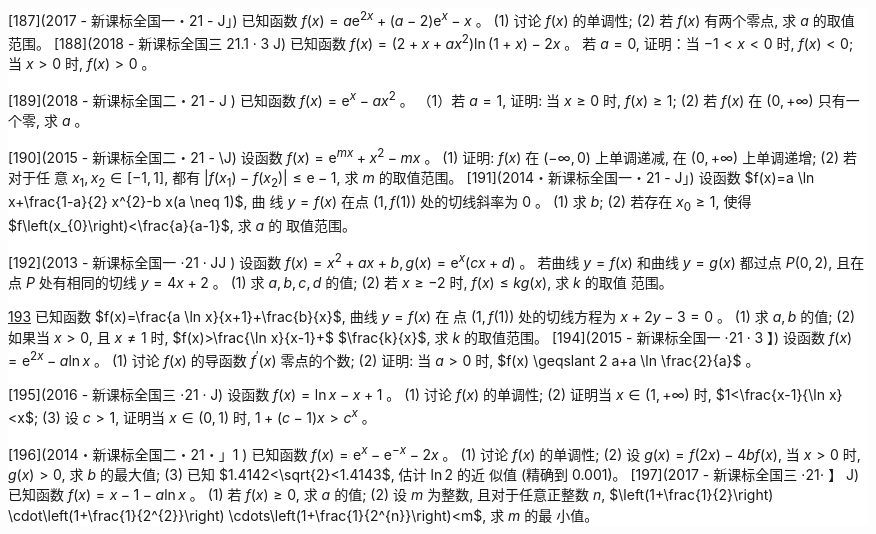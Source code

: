 [187](2017 - 新课标全国一・21 - J」)
已知函数 $f(x)=a \mathrm{e}^{2 x}+(a-2) \mathrm{e}^{x}-x$ 。
(1) 讨论 $f(x)$ 的单调性;
(2) 若 $f(x)$ 有两个零点, 求 $a$ 的取值范围。
[188](2018 - 新课标全国三 $21.1 \cdot 3$ J)
已知函数 $f(x)=\left(2+x+a x^{2}\right) \ln (1+x)-2 x$ 。
若 $a=0$, 证明：当 $-1<x<0$ 时, $f(x)<0$; 当
$x>0$ 时, $f(x)>0$ 。

[189](2018 - 新课标全国二・21 - J )
已知函数 $f(x)=\mathrm{e}^{x}-a x^{2}$ 。
（1）若 $a=1$, 证明: 当 $x \geqslant 0$ 时, $f(x) \geqslant 1$;
(2) 若 $f(x)$ 在 $(0,+\infty)$ 只有一个零, 求 $a$ 。

[190](2015 - 新课标全国二・21 - \J) 设函数 $f(x)=\mathrm{e}^{m x}+x^{2}-m x$ 。
(1) 证明: $f(x)$ 在 $(-\infty, 0)$ 上单调递减, 在 $(0,+\infty)$ 上单调递增;
(2) 若对于任 意 $x_{1}, x_{2} \in[-1,1]$, 都有 $\left|f\left(x_{1}\right)-f\left(x_{2}\right)\right| \leqslant \mathrm{e}-1$, 求 $m$ 的取值范围。
[191](2014・新课标全国一・21 - J」)
设函数 $f(x)=a \ln x+\frac{1-a}{2} x^{2}-b x(a \neq 1)$, 曲 线 $y=f(x)$ 在点 $(1, f(1))$ 处的切线斜率为 0 。
(1) 求 $b$;
(2) 若存在 $x_{0} \geqslant 1$, 使得 $f\left(x_{0}\right)<\frac{a}{a-1}$, 求 $a$ 的 取值范围。

[192](2013 - 新课标全国一 $\cdot 21 \cdot \mathrm{JJ}$ )
设函数 $f(x)=x^{2}+a x+b, g(x)=\mathrm{e}^{x}(c x+d)$ 。 若曲线 $y=f(x)$ 和曲线 $y=g(x)$ 都过点 $P(0,2)$, 且在点 $P$ 处有相同的切线 $y=4 x+2$ 。
(1) 求 $a, b, c, d$ 的值;
(2) 若 $x \geqslant-2$ 时, $f(x) \leqslant k g(x)$, 求 $k$ 的取值 范围。

[193](2011・新课标全国・21・」J〕)
已知函数 $f(x)=\frac{a \ln x}{x+1}+\frac{b}{x}$, 曲线 $y=f(x)$ 在 点 $(1, f(1))$ 处的切线方程为 $x+2 y-3=0$ 。 (1) 求 $a, b$ 的值;
(2) 如果当 $x>0$, 且 $x \neq 1$ 时, $f(x)>\frac{\ln x}{x-1}+$ $\frac{k}{x}$, 求 $k$ 的取值范围。
[194](2015 - 新课标全国一 $\cdot 21 \cdot 3$ 】)
设函数 $f(x)=\mathrm{e}^{2 x}-a \ln x$ 。
(1) 讨论 $f(x)$ 的导函数 $f^{\prime}(x)$ 零点的个数;
(2) 证明: 当 $a>0$ 时, $f(x) \geqslant 2 a+a \ln \frac{2}{a}$ 。



[195](2016 - 新课标全国三 $\cdot 21 \cdot \mathrm{J})$
设函数 $f(x)=\ln x-x+1$ 。
(1) 讨论 $f(x)$ 的单调性;
(2) 证明当 $x \in(1,+\infty)$ 时, $1<\frac{x-1}{\ln x}<x$;
(3) 设 $c>1$, 证明当 $x \in(0,1)$ 时, $1+(c-1) x>c^{x}$ 。

[196](2014・新课标全国二・21・」1 \)
已知函数 $f(x)=\mathrm{e}^{x}-\mathrm{e}^{-x}-2 x$ 。
(1) 讨论 $f(x)$ 的单调性;
(2) 设 $g(x)=f(2 x)-4 b f(x)$, 当 $x>0$ 时, $g(x)>0$, 求 $b$ 的最大值;
(3) 已知 $1.4142<\sqrt{2}<1.4143$, 估计 $\ln 2$ 的近 似值 (精确到 0.001)。
[197](2017 - 新课标全国三 $\cdot 21 \cdot$ 】 J)
已知函数 $f(x)=x-1-a \ln x$ 。
(1) 若 $f(x) \geqslant 0$, 求 $a$ 的值;
(2) 设 $m$ 为整数, 且对于任意正整数 $n$, $\left(1+\frac{1}{2}\right) \cdot\left(1+\frac{1}{2^{2}}\right) \cdots\left(1+\frac{1}{2^{n}}\right)<m$, 求 $m$ 的最 小值。
